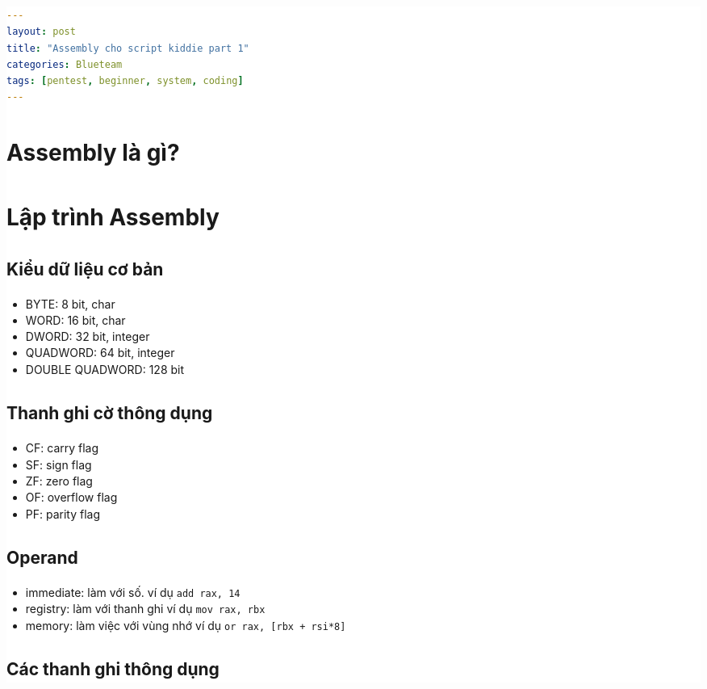 ```yaml
---
layout: post
title: "Assembly cho script kiddie part 1"
categories: Blueteam
tags: [pentest, beginner, system, coding]
---
```


# Assembly là gì?
# Lập trình Assembly
## Kiểu dữ liệu cơ bản
- BYTE: 8 bit, char
- WORD: 16 bit, char
- DWORD: 32 bit, integer
- QUADWORD: 64 bit, integer
- DOUBLE QUADWORD: 128 bit
## Thanh ghi cờ thông dụng
- CF: carry flag
- SF: sign flag
- ZF: zero flag
- OF: overflow flag
- PF: parity flag
## Operand
- immediate: làm với số.
ví dụ `add rax, 14`
- registry: làm với thanh ghi
ví dụ `mov rax, rbx`
- memory: làm việc với vùng nhớ 
ví dụ `or rax, [rbx + rsi*8]`
## Các thanh ghi thông dụng